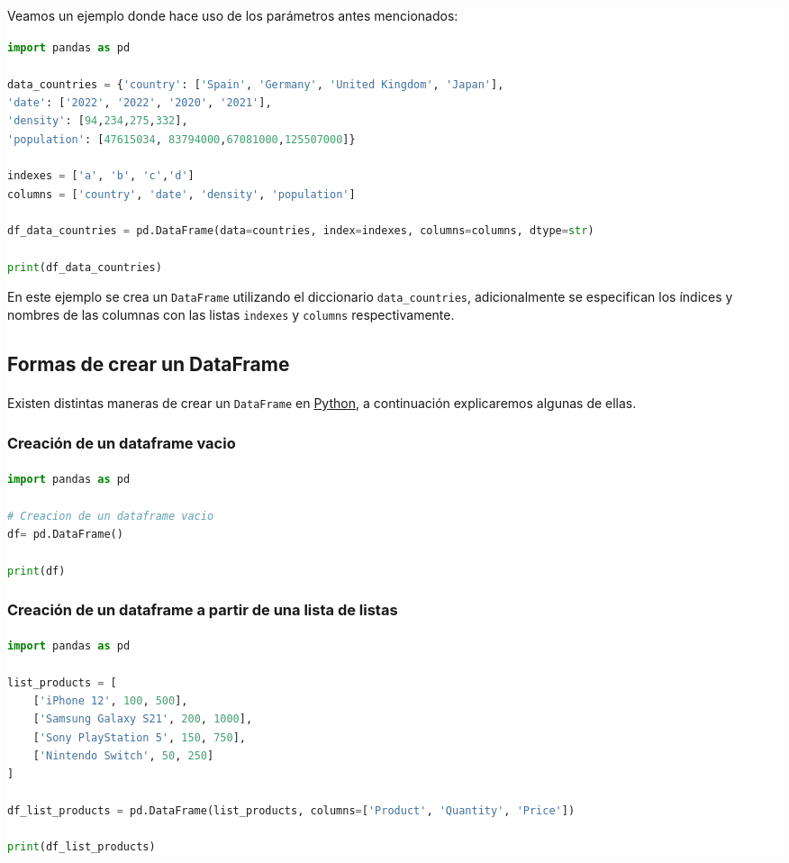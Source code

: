 Veamos un ejemplo donde hace uso de los parámetros antes mencionados:

```python runable=true
import pandas as pd

data_countries = {'country': ['Spain', 'Germany', 'United Kingdom', 'Japan'],
'date': ['2022', '2022', '2020', '2021'],
'density': [94,234,275,332],
'population': [47615034, 83794000,67081000,125507000]}

indexes = ['a', 'b', 'c','d']
columns = ['country', 'date', 'density', 'population']

df_data_countries = pd.DataFrame(data=countries, index=indexes, columns=columns, dtype=str)

print(df_data_countries)

```

En este ejemplo se crea un `DataFrame` utilizando el diccionario `data_countries`, adicionalmente se especifican los índices y nombres de las columnas con las listas `indexes` y `columns` respectivamente.

## Formas de crear un DataFrame

Existen distintas maneras de crear un `DataFrame` en [Python](https://4geeks.com/es/lesson/que-es-python-tutorial), a continuación explicaremos algunas de ellas.

### Creación de un dataframe vacio

```python runable=true
import pandas as pd

# Creacion de un dataframe vacio
df= pd.DataFrame()

print(df)
```

### Creación de un dataframe a partir de una lista de listas

```python runable=true
import pandas as pd

list_products = [
    ['iPhone 12', 100, 500],
    ['Samsung Galaxy S21', 200, 1000],
    ['Sony PlayStation 5', 150, 750],
    ['Nintendo Switch', 50, 250]
]

df_list_products = pd.DataFrame(list_products, columns=['Product', 'Quantity', 'Price'])

print(df_list_products)
```
